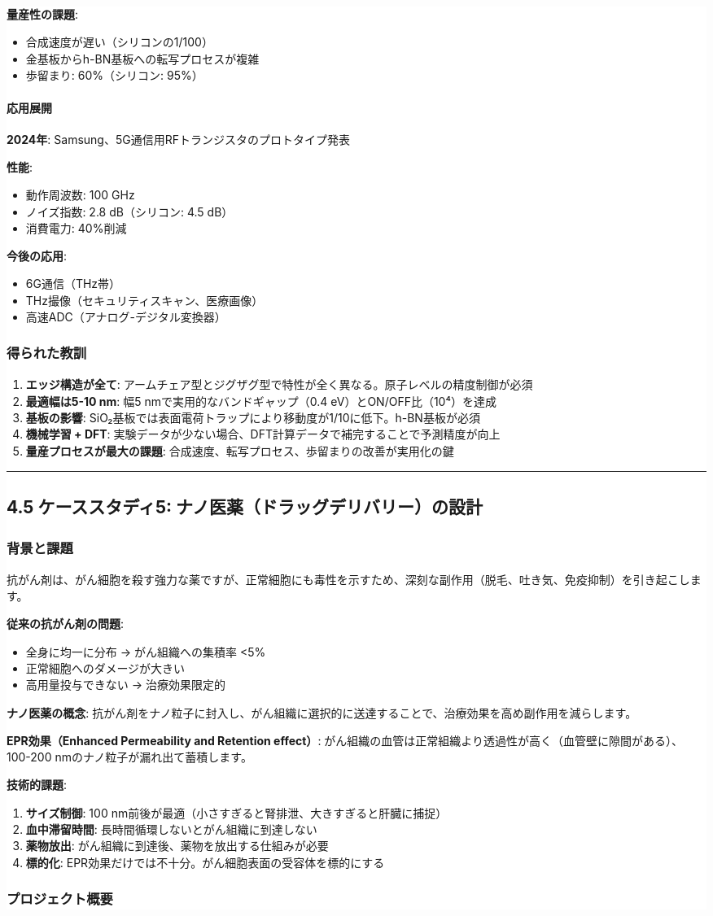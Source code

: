 **量産性の課題**:
- 合成速度が遅い（シリコンの1/100）
- 金基板からh-BN基板への転写プロセスが複雑
- 歩留まり: 60%（シリコン: 95%）

#### 応用展開

**2024年**: Samsung、5G通信用RFトランジスタのプロトタイプ発表

**性能**:
- 動作周波数: 100 GHz
- ノイズ指数: 2.8 dB（シリコン: 4.5 dB）
- 消費電力: 40%削減

**今後の応用**:
- 6G通信（THz帯）
- THz撮像（セキュリティスキャン、医療画像）
- 高速ADC（アナログ-デジタル変換器）

### 得られた教訓

1. **エッジ構造が全て**: アームチェア型とジグザグ型で特性が全く異なる。原子レベルの精度制御が必須
2. **最適幅は5-10 nm**: 幅5 nmで実用的なバンドギャップ（0.4 eV）とON/OFF比（10⁴）を達成
3. **基板の影響**: SiO₂基板では表面電荷トラップにより移動度が1/10に低下。h-BN基板が必須
4. **機械学習 + DFT**: 実験データが少ない場合、DFT計算データで補完することで予測精度が向上
5. **量産プロセスが最大の課題**: 合成速度、転写プロセス、歩留まりの改善が実用化の鍵

---

## 4.5 ケーススタディ5: ナノ医薬（ドラッグデリバリー）の設計

### 背景と課題

抗がん剤は、がん細胞を殺す強力な薬ですが、正常細胞にも毒性を示すため、深刻な副作用（脱毛、吐き気、免疫抑制）を引き起こします。

**従来の抗がん剤の問題**:
- 全身に均一に分布 → がん組織への集積率 <5%
- 正常細胞へのダメージが大きい
- 高用量投与できない → 治療効果限定的

**ナノ医薬の概念**:
抗がん剤をナノ粒子に封入し、がん組織に選択的に送達することで、治療効果を高め副作用を減らします。

**EPR効果（Enhanced Permeability and Retention effect）**:
がん組織の血管は正常組織より透過性が高く（血管壁に隙間がある）、100-200 nmのナノ粒子が漏れ出て蓄積します。

**技術的課題**:
1. **サイズ制御**: 100 nm前後が最適（小さすぎると腎排泄、大きすぎると肝臓に捕捉）
2. **血中滞留時間**: 長時間循環しないとがん組織に到達しない
3. **薬物放出**: がん組織に到達後、薬物を放出する仕組みが必要
4. **標的化**: EPR効果だけでは不十分。がん細胞表面の受容体を標的にする

### プロジェクト概要
